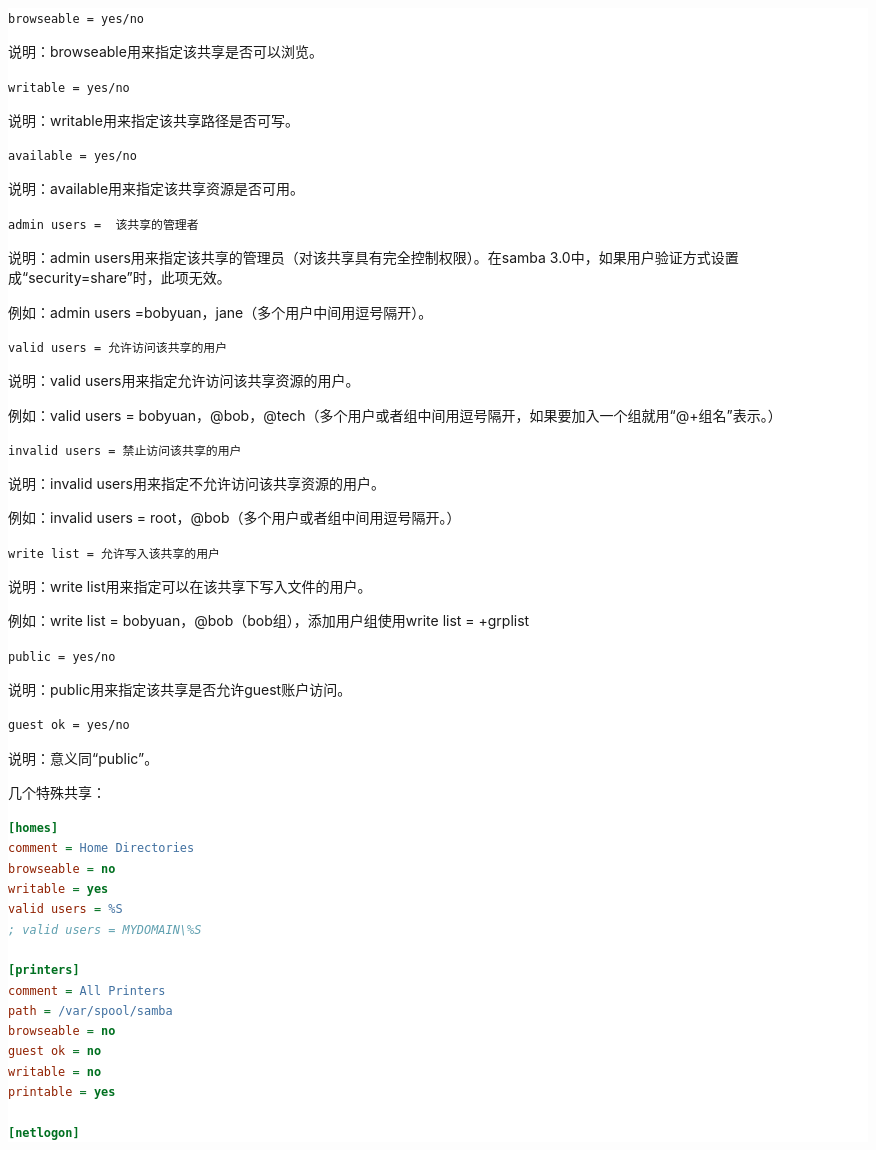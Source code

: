  

`browseable = yes/no`

说明：browseable用来指定该共享是否可以浏览。

 

`writable = yes/no`

说明：writable用来指定该共享路径是否可写。

 

`available = yes/no`

说明：available用来指定该共享资源是否可用。

 

`admin users =  该共享的管理者`

说明：admin users用来指定该共享的管理员（对该共享具有完全控制权限）。在samba 3.0中，如果用户验证方式设置成“security=share”时，此项无效。

例如：admin users =bobyuan，jane（多个用户中间用逗号隔开）。

 

`valid users = 允许访问该共享的用户`

说明：valid users用来指定允许访问该共享资源的用户。

例如：valid users = bobyuan，@bob，@tech（多个用户或者组中间用逗号隔开，如果要加入一个组就用“@+组名”表示。）

 

`invalid users = 禁止访问该共享的用户`

说明：invalid users用来指定不允许访问该共享资源的用户。

例如：invalid users = root，@bob（多个用户或者组中间用逗号隔开。）

 

`write list = 允许写入该共享的用户`

说明：write list用来指定可以在该共享下写入文件的用户。

例如：write list = bobyuan，@bob（bob组），添加用户组使用write list = +grplist

 

`public = yes/no`

说明：public用来指定该共享是否允许guest账户访问。

 

`guest ok = yes/no`

说明：意义同“public”。

 

几个特殊共享：

```ini
[homes]
comment = Home Directories
browseable = no
writable = yes
valid users = %S
; valid users = MYDOMAIN\%S

[printers]
comment = All Printers
path = /var/spool/samba
browseable = no
guest ok = no
writable = no
printable = yes

[netlogon]
```